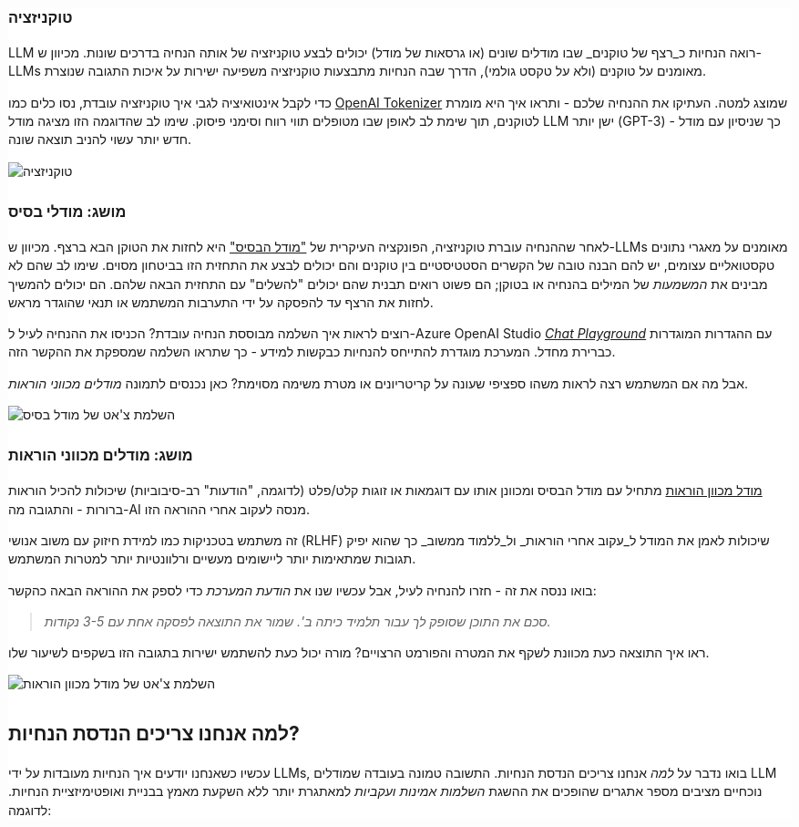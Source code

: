 ### טוקניזציה

LLM רואה הנחיות כ_רצף של טוקנים_ שבו מודלים שונים (או גרסאות של מודל) יכולים לבצע טוקניזציה של אותה הנחיה בדרכים שונות. מכיוון ש-LLMs מאומנים על טוקנים (ולא על טקסט גולמי), הדרך שבה הנחיות מתבצעות טוקניזציה משפיעה ישירות על איכות התגובה שנוצרת.

כדי לקבל אינטואיציה לגבי איך טוקניזציה עובדת, נסו כלים כמו [OpenAI Tokenizer](https://platform.openai.com/tokenizer?WT.mc_id=academic-105485-koreyst) שמוצג למטה. העתיקו את ההנחיה שלכם - ותראו איך היא מומרת לטוקנים, תוך שימת לב לאופן שבו מטופלים תווי רווח וסימני פיסוק. שימו לב שהדוגמה הזו מציגה מודל LLM ישן יותר (GPT-3) - כך שניסיון עם מודל חדש יותר עשוי להניב תוצאה שונה.

![טוקניזציה](../../../translated_images/04-tokenizer-example.e71f0a0f70356c5c7d80b21e8753a28c18a7f6d4aaa1c4b08e65d17625e85642.he.png)

### מושג: מודלי בסיס

לאחר שההנחיה עוברת טוקניזציה, הפונקציה העיקרית של ["מודל הבסיס"](https://blog.gopenai.com/an-introduction-to-base-and-instruction-tuned-large-language-models-8de102c785a6?WT.mc_id=academic-105485-koreyst) היא לחזות את הטוקן הבא ברצף. מכיוון ש-LLMs מאומנים על מאגרי נתונים טקסטואליים עצומים, יש להם הבנה טובה של הקשרים הסטטיסטיים בין טוקנים והם יכולים לבצע את התחזית הזו בביטחון מסוים. שימו לב שהם לא מבינים את _המשמעות_ של המילים בהנחיה או בטוקן; הם פשוט רואים תבנית שהם יכולים "להשלים" עם התחזית הבאה שלהם. הם יכולים להמשיך לחזות את הרצף עד להפסקה על ידי התערבות המשתמש או תנאי שהוגדר מראש.

רוצים לראות איך השלמה מבוססת הנחיה עובדת? הכניסו את ההנחיה לעיל ל-Azure OpenAI Studio [_Chat Playground_](https://oai.azure.com/playground?WT.mc_id=academic-105485-koreyst) עם ההגדרות המוגדרות כברירת מחדל. המערכת מוגדרת להתייחס להנחיות כבקשות למידע - כך שתראו השלמה שמספקת את ההקשר הזה.

אבל מה אם המשתמש רצה לראות משהו ספציפי שעונה על קריטריונים או מטרת משימה מסוימת? כאן נכנסים לתמונה _מודלים מכווני הוראות_.

![השלמת צ'אט של מודל בסיס](../../../translated_images/04-playground-chat-base.65b76fcfde0caa6738e41d20f1a6123f9078219e6f91a88ee5ea8014f0469bdf.he.png)

### מושג: מודלים מכווני הוראות

[מודל מכוון הוראות](https://blog.gopenai.com/an-introduction-to-base-and-instruction-tuned-large-language-models-8de102c785a6?WT.mc_id=academic-105485-koreyst) מתחיל עם מודל הבסיס ומכוונן אותו עם דוגמאות או זוגות קלט/פלט (לדוגמה, "הודעות" רב-סיבוביות) שיכולות להכיל הוראות ברורות - והתגובה מה-AI מנסה לעקוב אחרי ההוראה הזו.

זה משתמש בטכניקות כמו למידת חיזוק עם משוב אנושי (RLHF) שיכולות לאמן את המודל ל_עקוב אחרי הוראות_ ול_ללמוד ממשוב_ כך שהוא יפיק תגובות שמתאימות יותר ליישומים מעשיים ורלוונטיות יותר למטרות המשתמש.

בואו ננסה את זה - חזרו להנחיה לעיל, אבל עכשיו שנו את _הודעת המערכת_ כדי לספק את ההוראה הבאה כהקשר:

> _סכם את התוכן שסופק לך עבור תלמיד כיתה ב'. שמור את התוצאה לפסקה אחת עם 3-5 נקודות._

ראו איך התוצאה כעת מכוונת לשקף את המטרה והפורמט הרצויים? מורה יכול כעת להשתמש ישירות בתגובה הזו בשקפים לשיעור שלו.

![השלמת צ'אט של מודל מכוון הוראות](../../../translated_images/04-playground-chat-instructions.b30bbfbdf92f2d051639c9bc23f74a0e2482f8dc7f0dafc6cc6fda81b2b00534.he.png)

## למה אנחנו צריכים הנדסת הנחיות?

עכשיו כשאנחנו יודעים איך הנחיות מעובדות על ידי LLMs, בואו נדבר על _למה_ אנחנו צריכים הנדסת הנחיות. התשובה טמונה בעובדה שמודלים LLM נוכחיים מציבים מספר אתגרים שהופכים את ההשגת _השלמות אמינות ועקביות_ למאתגרת יותר ללא השקעת מאמץ בבניית ואופטימיזציית הנחיות. לדוגמה:
